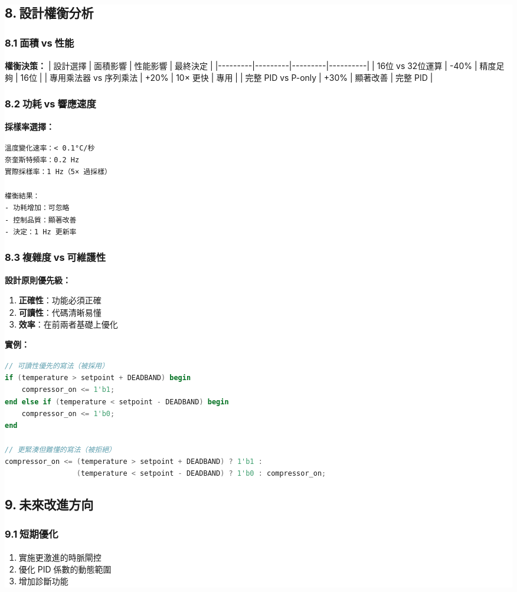 ## 8. 設計權衡分析

### 8.1 面積 vs 性能

**權衡決策：**
| 設計選擇 | 面積影響 | 性能影響 | 最終決定 |
|---------|---------|---------|----------|
| 16位 vs 32位運算 | -40% | 精度足夠 | 16位 |
| 專用乘法器 vs 序列乘法 | +20% | 10× 更快 | 專用 |
| 完整 PID vs P-only | +30% | 顯著改善 | 完整 PID |

### 8.2 功耗 vs 響應速度

**採樣率選擇：**
```
溫度變化速率：< 0.1°C/秒
奈奎斯特頻率：0.2 Hz
實際採樣率：1 Hz（5× 過採樣）

權衡結果：
- 功耗增加：可忽略
- 控制品質：顯著改善
- 決定：1 Hz 更新率
```

### 8.3 複雜度 vs 可維護性

**設計原則優先級：**
1. **正確性**：功能必須正確
2. **可讀性**：代碼清晰易懂
3. **效率**：在前兩者基礎上優化

**實例：**
```verilog
// 可讀性優先的寫法（被採用）
if (temperature > setpoint + DEADBAND) begin
    compressor_on <= 1'b1;
end else if (temperature < setpoint - DEADBAND) begin
    compressor_on <= 1'b0;
end

// 更緊湊但難懂的寫法（被拒絕）
compressor_on <= (temperature > setpoint + DEADBAND) ? 1'b1 :
                 (temperature < setpoint - DEADBAND) ? 1'b0 : compressor_on;
```

## 9. 未來改進方向

### 9.1 短期優化
1. 實施更激進的時脈閘控
2. 優化 PID 係數的動態範圍
3. 增加診斷功能
